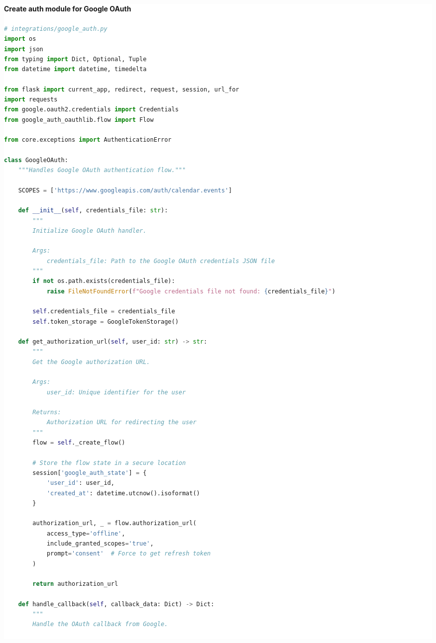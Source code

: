 #### Create auth module for Google OAuth

```python
# integrations/google_auth.py
import os
import json
from typing import Dict, Optional, Tuple
from datetime import datetime, timedelta

from flask import current_app, redirect, request, session, url_for
import requests
from google.oauth2.credentials import Credentials
from google_auth_oauthlib.flow import Flow

from core.exceptions import AuthenticationError

class GoogleOAuth:
    """Handles Google OAuth authentication flow."""
    
    SCOPES = ['https://www.googleapis.com/auth/calendar.events']
    
    def __init__(self, credentials_file: str):
        """
        Initialize Google OAuth handler.
        
        Args:
            credentials_file: Path to the Google OAuth credentials JSON file
        """
        if not os.path.exists(credentials_file):
            raise FileNotFoundError(f"Google credentials file not found: {credentials_file}")
        
        self.credentials_file = credentials_file
        self.token_storage = GoogleTokenStorage()
    
    def get_authorization_url(self, user_id: str) -> str:
        """
        Get the Google authorization URL.
        
        Args:
            user_id: Unique identifier for the user
            
        Returns:
            Authorization URL for redirecting the user
        """
        flow = self._create_flow()
        
        # Store the flow state in a secure location
        session['google_auth_state'] = {
            'user_id': user_id,
            'created_at': datetime.utcnow().isoformat()
        }
        
        authorization_url, _ = flow.authorization_url(
            access_type='offline',
            include_granted_scopes='true',
            prompt='consent'  # Force to get refresh token
        )
        
        return authorization_url
    
    def handle_callback(self, callback_data: Dict) -> Dict:
        """
        Handle the OAuth callback from Google.
        
```